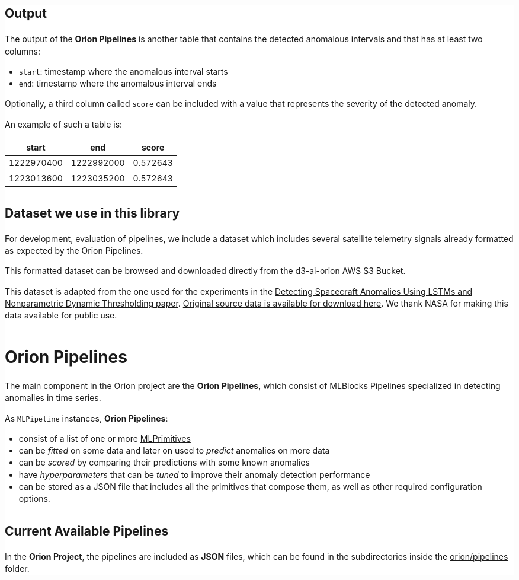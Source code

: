 ## Output

The output of the **Orion Pipelines** is another table that contains the detected anomalous
intervals and that has at least two columns:

* `start`: timestamp where the anomalous interval starts
* `end`: timestamp where the anomalous interval ends

Optionally, a third column called `score` can be included with a value that represents the
severity of the detected anomaly.

An example of such a table is:

|      start |        end |    score |
|------------|------------|----------|
| 1222970400 | 1222992000 | 0.572643 |
| 1223013600 | 1223035200 | 0.572643 |

## Dataset we use in this library

For development, evaluation of pipelines, we include a dataset which includes several satellite
telemetry signals already formatted as expected by the Orion Pipelines.

This formatted dataset can be browsed and downloaded directly from the
[d3-ai-orion AWS S3 Bucket](https://d3-ai-orion.s3.amazonaws.com/index.html).

This dataset is adapted from the one used for the experiments in the
[Detecting Spacecraft Anomalies Using LSTMs and Nonparametric Dynamic Thresholding paper](https://arxiv.org/abs/1802.04431).
[Original source data is available for download here](https://s3-us-west-2.amazonaws.com/telemanom/data.zip).
We thank NASA for making this data available for public use.

# Orion Pipelines

The main component in the Orion project are the **Orion Pipelines**, which consist of
[MLBlocks Pipelines](https://hdi-project.github.io/MLBlocks/advanced_usage/pipelines.html)
specialized in detecting anomalies in time series.

As ``MLPipeline`` instances, **Orion Pipelines**:

* consist of a list of one or more [MLPrimitives](https://hdi-project.github.io/MLPrimitives/)
* can be *fitted* on some data and later on used to *predict* anomalies on more data
* can be *scored* by comparing their predictions with some known anomalies
* have *hyperparameters* that can be *tuned* to improve their anomaly detection performance
* can be stored as a JSON file that includes all the primitives that compose them, as well as
  other required configuration options.

## Current Available Pipelines

In the **Orion Project**, the pipelines are included as **JSON** files, which can be found
in the subdirectories inside the [orion/pipelines](orion/pipelines) folder.
